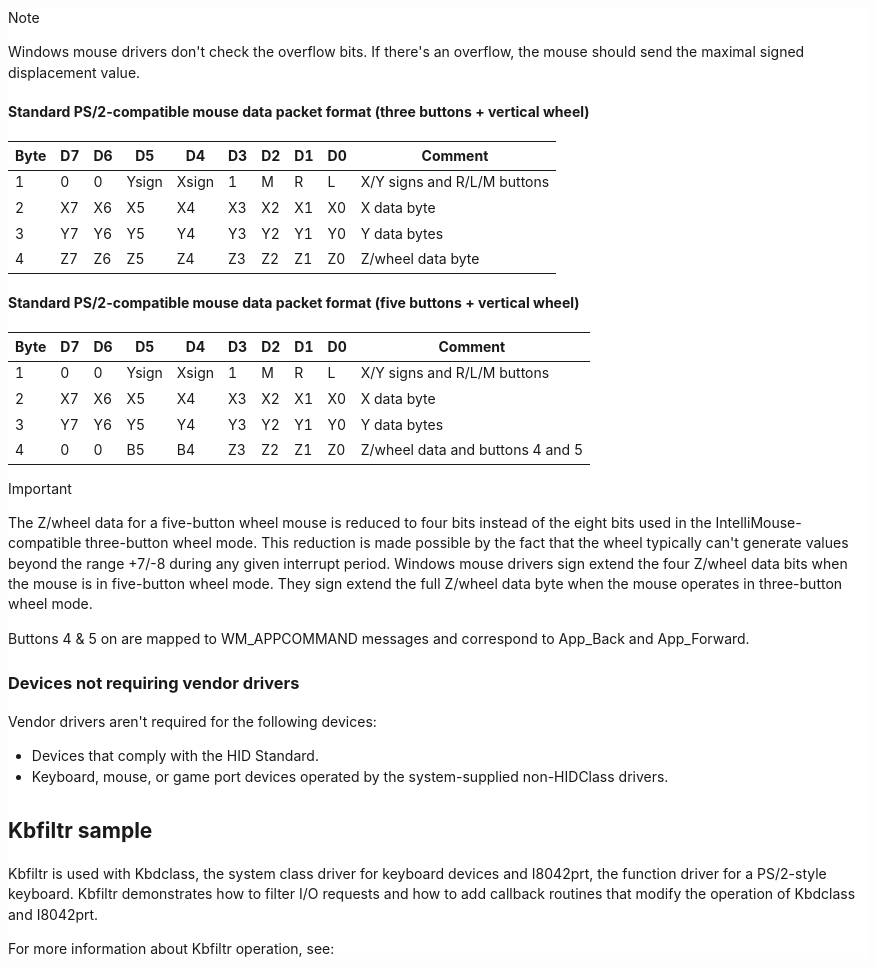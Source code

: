 > [!NOTE]
> Windows mouse drivers don't check the overflow bits. If there's an overflow, the mouse should send the maximal signed displacement value.

#### Standard PS/2-compatible mouse data packet format (three buttons + vertical wheel)

| Byte | D7 | D6 | D5    | D4    | D3 | D2 | D1 | D0 | Comment                     |
|------|----|----|-------|-------|----|----|----|----|-----------------------------|
| 1    | 0  | 0  | Ysign | Xsign | 1  | M  | R  | L  | X/Y signs and R/L/M buttons |
| 2    | X7 | X6 | X5    | X4    | X3 | X2 | X1 | X0 | X data byte                 |
| 3    | Y7 | Y6 | Y5    | Y4    | Y3 | Y2 | Y1 | Y0 | Y data bytes                |
| 4    | Z7 | Z6 | Z5    | Z4    | Z3 | Z2 | Z1 | Z0 | Z/wheel data byte           |

#### Standard PS/2-compatible mouse data packet format (five buttons + vertical wheel)

| Byte | D7 | D6 | D5    | D4    | D3 | D2 | D1 | D0 | Comment                          |
|------|----|----|-------|-------|----|----|----|----|----------------------------------|
| 1    | 0  | 0  | Ysign | Xsign | 1  | M  | R  | L  | X/Y signs and R/L/M buttons      |
| 2    | X7 | X6 | X5    | X4    | X3 | X2 | X1 | X0 | X data byte                      |
| 3    | Y7 | Y6 | Y5    | Y4    | Y3 | Y2 | Y1 | Y0 | Y data bytes                     |
| 4    | 0  | 0  | B5    | B4    | Z3 | Z2 | Z1 | Z0 | Z/wheel data and buttons 4 and 5 |

> [!IMPORTANT]
> The Z/wheel data for a five-button wheel mouse is reduced to four bits instead of the eight bits used in the IntelliMouse-compatible three-button wheel mode. This reduction is made possible by the fact that the wheel typically can't generate values beyond the range +7/-8 during any given interrupt period. Windows mouse drivers sign extend the four Z/wheel data bits when the mouse is in five-button wheel mode. They sign extend the full Z/wheel data byte when the mouse operates in three-button wheel mode.
>
> Buttons 4 & 5 on are mapped to WM_APPCOMMAND messages and correspond to App_Back and App_Forward.

### Devices not requiring vendor drivers

Vendor drivers aren't required for the following devices:

- Devices that comply with the HID Standard.
- Keyboard, mouse, or game port devices operated by the system-supplied non-HIDClass drivers.

## Kbfiltr sample

Kbfiltr is used with Kbdclass, the system class driver for keyboard devices and I8042prt, the function driver for a PS/2-style keyboard. Kbfiltr demonstrates how to filter I/O requests and how to add callback routines that modify the operation of Kbdclass and I8042prt.

For more information about Kbfiltr operation, see:
